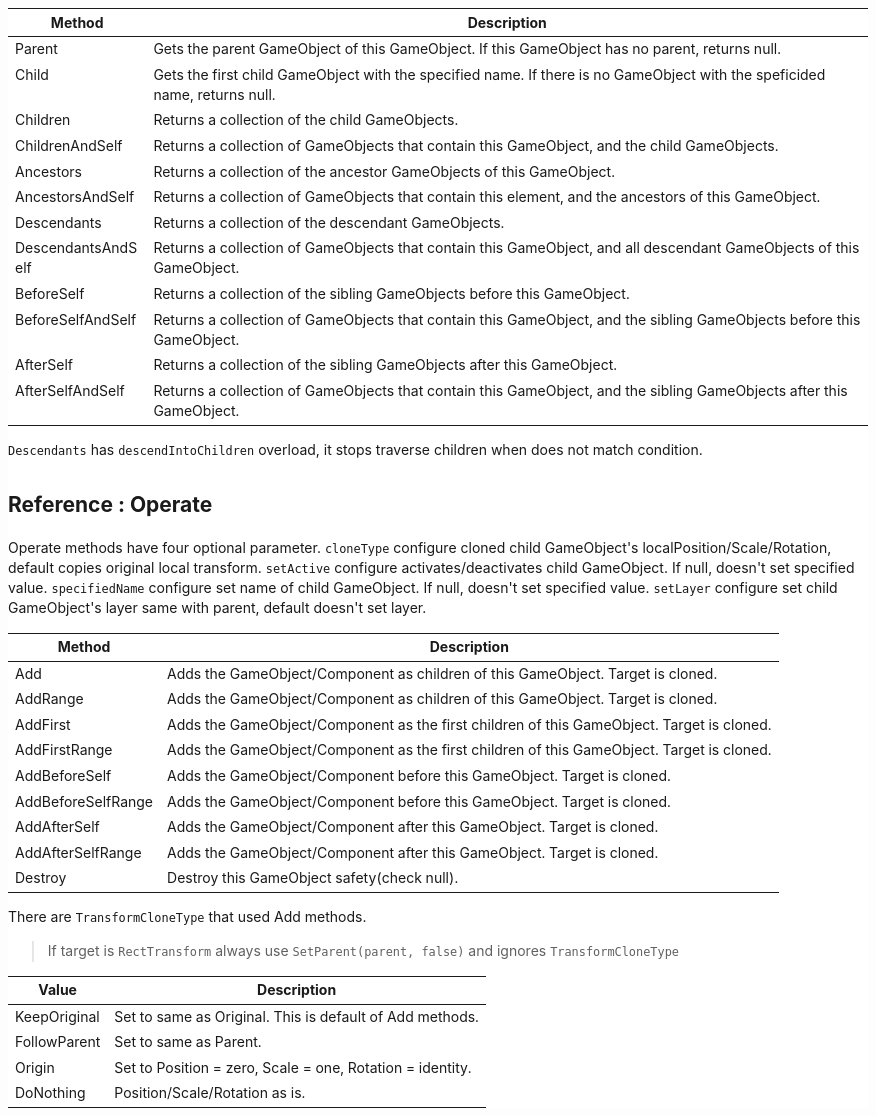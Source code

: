 Method | Description 
-------| -----------
Parent|Gets the parent GameObject of this GameObject. If this GameObject has no parent, returns null.
Child|Gets the first child GameObject with the specified name. If there is no GameObject with the speficided name, returns null.
Children|Returns a collection of the child GameObjects.
ChildrenAndSelf|Returns a collection of GameObjects that contain this GameObject, and the child GameObjects.
Ancestors|Returns a collection of the ancestor GameObjects of this GameObject.
AncestorsAndSelf|Returns a collection of GameObjects that contain this element, and the ancestors of this GameObject.
Descendants|Returns a collection of the descendant GameObjects.
DescendantsAndSelf|Returns a collection of GameObjects that contain this GameObject, and all descendant GameObjects of this GameObject.
BeforeSelf|Returns a collection of the sibling GameObjects before this GameObject.
BeforeSelfAndSelf|Returns a collection of GameObjects that contain this GameObject, and the sibling GameObjects before this GameObject.
AfterSelf|Returns a collection of the sibling GameObjects after this GameObject.
AfterSelfAndSelf|Returns a collection of GameObjects that contain this GameObject, and the sibling GameObjects after this GameObject.

`Descendants` has `descendIntoChildren` overload, it stops traverse children when does not match condition.

Reference : Operate
---
Operate methods have four optional parameter. `cloneType` configure cloned child GameObject's localPosition/Scale/Rotation, default copies original local transform. `setActive` configure activates/deactivates child GameObject. If null, doesn't set specified value. `specifiedName` configure set name of child GameObject. If null, doesn't set specified value. `setLayer` configure set child GameObject's layer same with parent, default doesn't set layer.

Method | Description 
-------| -----------
Add|Adds the GameObject/Component as children of this GameObject. Target is cloned.
AddRange|Adds the GameObject/Component as children of this GameObject. Target is cloned.
AddFirst|Adds the GameObject/Component as the first children of this GameObject. Target is cloned.
AddFirstRange|Adds the GameObject/Component as the first children of this GameObject. Target is cloned.
AddBeforeSelf|Adds the GameObject/Component before this GameObject. Target is cloned.
AddBeforeSelfRange|Adds the GameObject/Component before this GameObject. Target is cloned.
AddAfterSelf|Adds the GameObject/Component after this GameObject. Target is cloned.
AddAfterSelfRange|Adds the GameObject/Component after this GameObject. Target is cloned.
Destroy|Destroy this GameObject safety(check null).

There are `TransformCloneType` that used Add methods.

> If target is `RectTransform` always use `SetParent(parent, false)` and ignores `TransformCloneType`

Value|Description
-------| -----------
KeepOriginal|Set to same as Original. This is default of Add methods.
FollowParent|Set to same as Parent.
Origin|Set to Position = zero, Scale = one, Rotation = identity.
DoNothing|Position/Scale/Rotation as is.
